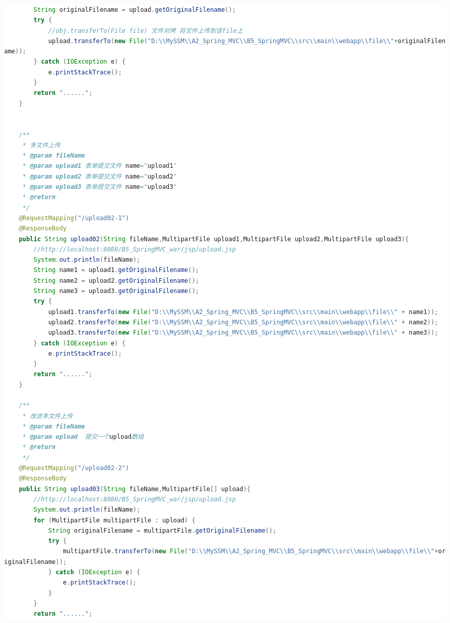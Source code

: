 ```java
        String originalFilename = upload.getOriginalFilename();
        try {
            //obj.transferTo(File file) 文件对拷 将文件上传到该file上
            upload.transferTo(new File("D:\\MySSM\\A2_Spring_MVC\\B5_SpringMVC\\src\\main\\webapp\\file\\"+originalFilename));
        } catch (IOException e) {
            e.printStackTrace();
        }
        return "......";
    }


    /**
     * 多文件上传
     * @param fileName
     * @param upload1 表单提交文件 name="upload1"
     * @param upload2 表单提交文件 name="upload2"
     * @param upload3 表单提交文件 name="upload3"
     * @return
     */
    @RequestMapping("/upload02-1")
    @ResponseBody
    public String upload02(String fileName,MultipartFile upload1,MultipartFile upload2,MultipartFile upload3){
        //http://localhost:8080/B5_SpringMVC_war/jsp/upload.jsp
        System.out.println(fileName);
        String name1 = upload1.getOriginalFilename();
        String name2 = upload2.getOriginalFilename();
        String name3 = upload3.getOriginalFilename();
        try {
            upload1.transferTo(new File("D:\\MySSM\\A2_Spring_MVC\\B5_SpringMVC\\src\\main\\webapp\\file\\" + name1));
            upload2.transferTo(new File("D:\\MySSM\\A2_Spring_MVC\\B5_SpringMVC\\src\\main\\webapp\\file\\" + name2));
            upload3.transferTo(new File("D:\\MySSM\\A2_Spring_MVC\\B5_SpringMVC\\src\\main\\webapp\\file\\" + name3));
        } catch (IOException e) {
            e.printStackTrace();
        }
        return "......";
    }

    /**
     * 改进多文件上传
     * @param fileName
     * @param upload  提交一个upload数组
     * @return
     */
    @RequestMapping("/upload02-2")
    @ResponseBody
    public String upload03(String fileName,MultipartFile[] upload){
        //http://localhost:8080/B5_SpringMVC_war/jsp/upload.jsp
        System.out.println(fileName);
        for (MultipartFile multipartFile : upload) {
            String originalFilename = multipartFile.getOriginalFilename();
            try {
                multipartFile.transferTo(new File("D:\\MySSM\\A2_Spring_MVC\\B5_SpringMVC\\src\\main\\webapp\\file\\"+originalFilename));
            } catch (IOException e) {
                e.printStackTrace();
            }
        }
        return "......";
```